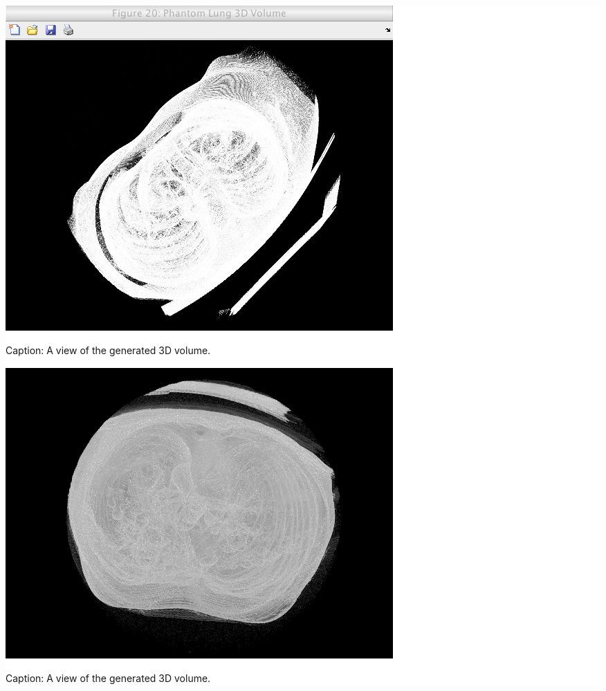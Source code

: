 <img src="images/3d_volume_1.png?raw=true"/>

Caption: A view of the generated 3D volume.

<img src="images/3d_volume_2.png?raw=true"/>

Caption: A view of the generated 3D volume.
